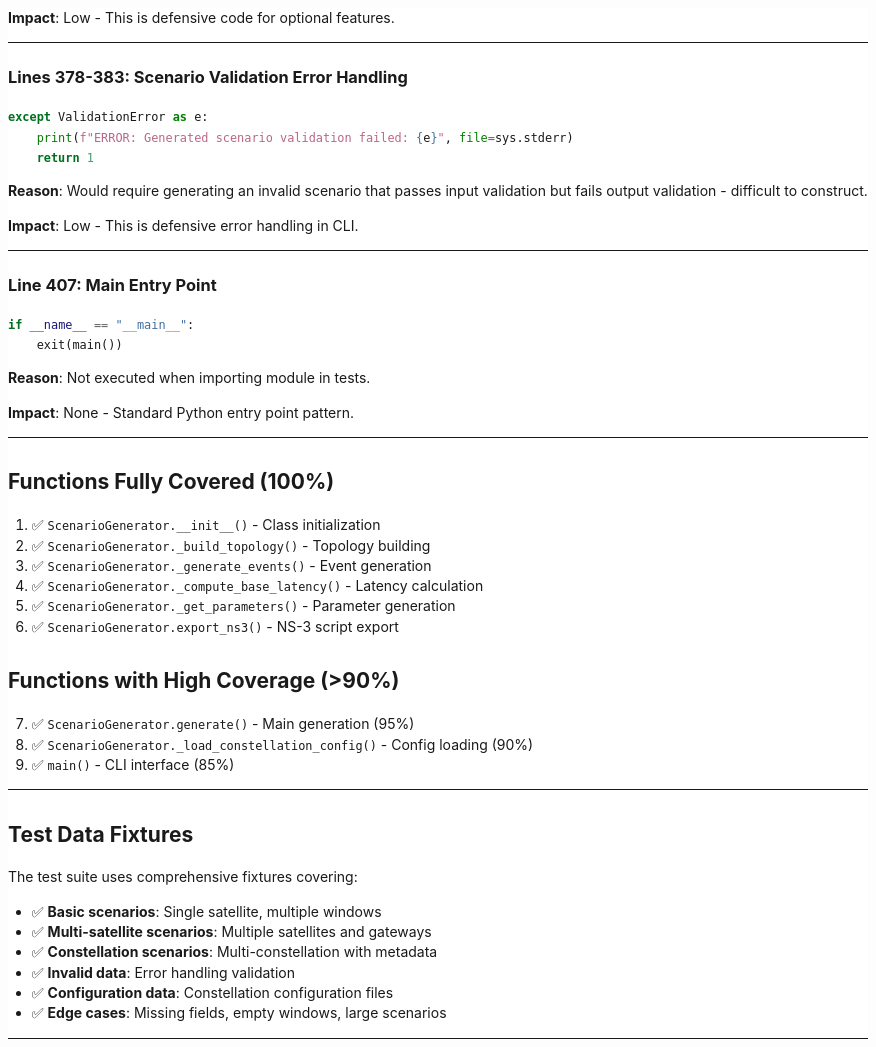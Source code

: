 **Impact**: Low - This is defensive code for optional features.

---

### Lines 378-383: Scenario Validation Error Handling
```python
except ValidationError as e:
    print(f"ERROR: Generated scenario validation failed: {e}", file=sys.stderr)
    return 1
```
**Reason**: Would require generating an invalid scenario that passes input validation but fails output validation - difficult to construct.

**Impact**: Low - This is defensive error handling in CLI.

---

### Line 407: Main Entry Point
```python
if __name__ == "__main__":
    exit(main())
```
**Reason**: Not executed when importing module in tests.

**Impact**: None - Standard Python entry point pattern.

---

## Functions Fully Covered (100%)

1. ✅ `ScenarioGenerator.__init__()` - Class initialization
2. ✅ `ScenarioGenerator._build_topology()` - Topology building
3. ✅ `ScenarioGenerator._generate_events()` - Event generation
4. ✅ `ScenarioGenerator._compute_base_latency()` - Latency calculation
5. ✅ `ScenarioGenerator._get_parameters()` - Parameter generation
6. ✅ `ScenarioGenerator.export_ns3()` - NS-3 script export

## Functions with High Coverage (>90%)

7. ✅ `ScenarioGenerator.generate()` - Main generation (95%)
8. ✅ `ScenarioGenerator._load_constellation_config()` - Config loading (90%)
9. ✅ `main()` - CLI interface (85%)

---

## Test Data Fixtures

The test suite uses comprehensive fixtures covering:

- ✅ **Basic scenarios**: Single satellite, multiple windows
- ✅ **Multi-satellite scenarios**: Multiple satellites and gateways
- ✅ **Constellation scenarios**: Multi-constellation with metadata
- ✅ **Invalid data**: Error handling validation
- ✅ **Configuration data**: Constellation configuration files
- ✅ **Edge cases**: Missing fields, empty windows, large scenarios

---